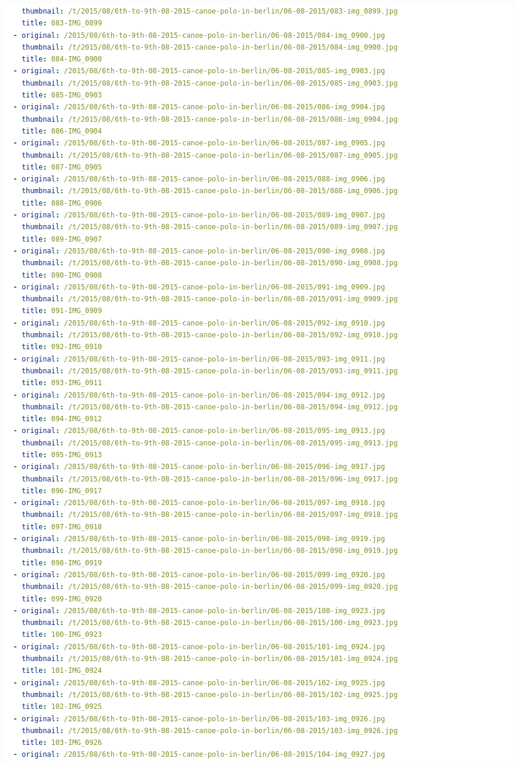 ```yaml
    thumbnail: /t/2015/08/6th-to-9th-08-2015-canoe-polo-in-berlin/06-08-2015/083-img_0899.jpg
    title: 083-IMG_0899
  - original: /2015/08/6th-to-9th-08-2015-canoe-polo-in-berlin/06-08-2015/084-img_0900.jpg
    thumbnail: /t/2015/08/6th-to-9th-08-2015-canoe-polo-in-berlin/06-08-2015/084-img_0900.jpg
    title: 084-IMG_0900
  - original: /2015/08/6th-to-9th-08-2015-canoe-polo-in-berlin/06-08-2015/085-img_0903.jpg
    thumbnail: /t/2015/08/6th-to-9th-08-2015-canoe-polo-in-berlin/06-08-2015/085-img_0903.jpg
    title: 085-IMG_0903
  - original: /2015/08/6th-to-9th-08-2015-canoe-polo-in-berlin/06-08-2015/086-img_0904.jpg
    thumbnail: /t/2015/08/6th-to-9th-08-2015-canoe-polo-in-berlin/06-08-2015/086-img_0904.jpg
    title: 086-IMG_0904
  - original: /2015/08/6th-to-9th-08-2015-canoe-polo-in-berlin/06-08-2015/087-img_0905.jpg
    thumbnail: /t/2015/08/6th-to-9th-08-2015-canoe-polo-in-berlin/06-08-2015/087-img_0905.jpg
    title: 087-IMG_0905
  - original: /2015/08/6th-to-9th-08-2015-canoe-polo-in-berlin/06-08-2015/088-img_0906.jpg
    thumbnail: /t/2015/08/6th-to-9th-08-2015-canoe-polo-in-berlin/06-08-2015/088-img_0906.jpg
    title: 088-IMG_0906
  - original: /2015/08/6th-to-9th-08-2015-canoe-polo-in-berlin/06-08-2015/089-img_0907.jpg
    thumbnail: /t/2015/08/6th-to-9th-08-2015-canoe-polo-in-berlin/06-08-2015/089-img_0907.jpg
    title: 089-IMG_0907
  - original: /2015/08/6th-to-9th-08-2015-canoe-polo-in-berlin/06-08-2015/090-img_0908.jpg
    thumbnail: /t/2015/08/6th-to-9th-08-2015-canoe-polo-in-berlin/06-08-2015/090-img_0908.jpg
    title: 090-IMG_0908
  - original: /2015/08/6th-to-9th-08-2015-canoe-polo-in-berlin/06-08-2015/091-img_0909.jpg
    thumbnail: /t/2015/08/6th-to-9th-08-2015-canoe-polo-in-berlin/06-08-2015/091-img_0909.jpg
    title: 091-IMG_0909
  - original: /2015/08/6th-to-9th-08-2015-canoe-polo-in-berlin/06-08-2015/092-img_0910.jpg
    thumbnail: /t/2015/08/6th-to-9th-08-2015-canoe-polo-in-berlin/06-08-2015/092-img_0910.jpg
    title: 092-IMG_0910
  - original: /2015/08/6th-to-9th-08-2015-canoe-polo-in-berlin/06-08-2015/093-img_0911.jpg
    thumbnail: /t/2015/08/6th-to-9th-08-2015-canoe-polo-in-berlin/06-08-2015/093-img_0911.jpg
    title: 093-IMG_0911
  - original: /2015/08/6th-to-9th-08-2015-canoe-polo-in-berlin/06-08-2015/094-img_0912.jpg
    thumbnail: /t/2015/08/6th-to-9th-08-2015-canoe-polo-in-berlin/06-08-2015/094-img_0912.jpg
    title: 094-IMG_0912
  - original: /2015/08/6th-to-9th-08-2015-canoe-polo-in-berlin/06-08-2015/095-img_0913.jpg
    thumbnail: /t/2015/08/6th-to-9th-08-2015-canoe-polo-in-berlin/06-08-2015/095-img_0913.jpg
    title: 095-IMG_0913
  - original: /2015/08/6th-to-9th-08-2015-canoe-polo-in-berlin/06-08-2015/096-img_0917.jpg
    thumbnail: /t/2015/08/6th-to-9th-08-2015-canoe-polo-in-berlin/06-08-2015/096-img_0917.jpg
    title: 096-IMG_0917
  - original: /2015/08/6th-to-9th-08-2015-canoe-polo-in-berlin/06-08-2015/097-img_0918.jpg
    thumbnail: /t/2015/08/6th-to-9th-08-2015-canoe-polo-in-berlin/06-08-2015/097-img_0918.jpg
    title: 097-IMG_0918
  - original: /2015/08/6th-to-9th-08-2015-canoe-polo-in-berlin/06-08-2015/098-img_0919.jpg
    thumbnail: /t/2015/08/6th-to-9th-08-2015-canoe-polo-in-berlin/06-08-2015/098-img_0919.jpg
    title: 098-IMG_0919
  - original: /2015/08/6th-to-9th-08-2015-canoe-polo-in-berlin/06-08-2015/099-img_0920.jpg
    thumbnail: /t/2015/08/6th-to-9th-08-2015-canoe-polo-in-berlin/06-08-2015/099-img_0920.jpg
    title: 099-IMG_0920
  - original: /2015/08/6th-to-9th-08-2015-canoe-polo-in-berlin/06-08-2015/100-img_0923.jpg
    thumbnail: /t/2015/08/6th-to-9th-08-2015-canoe-polo-in-berlin/06-08-2015/100-img_0923.jpg
    title: 100-IMG_0923
  - original: /2015/08/6th-to-9th-08-2015-canoe-polo-in-berlin/06-08-2015/101-img_0924.jpg
    thumbnail: /t/2015/08/6th-to-9th-08-2015-canoe-polo-in-berlin/06-08-2015/101-img_0924.jpg
    title: 101-IMG_0924
  - original: /2015/08/6th-to-9th-08-2015-canoe-polo-in-berlin/06-08-2015/102-img_0925.jpg
    thumbnail: /t/2015/08/6th-to-9th-08-2015-canoe-polo-in-berlin/06-08-2015/102-img_0925.jpg
    title: 102-IMG_0925
  - original: /2015/08/6th-to-9th-08-2015-canoe-polo-in-berlin/06-08-2015/103-img_0926.jpg
    thumbnail: /t/2015/08/6th-to-9th-08-2015-canoe-polo-in-berlin/06-08-2015/103-img_0926.jpg
    title: 103-IMG_0926
  - original: /2015/08/6th-to-9th-08-2015-canoe-polo-in-berlin/06-08-2015/104-img_0927.jpg
```